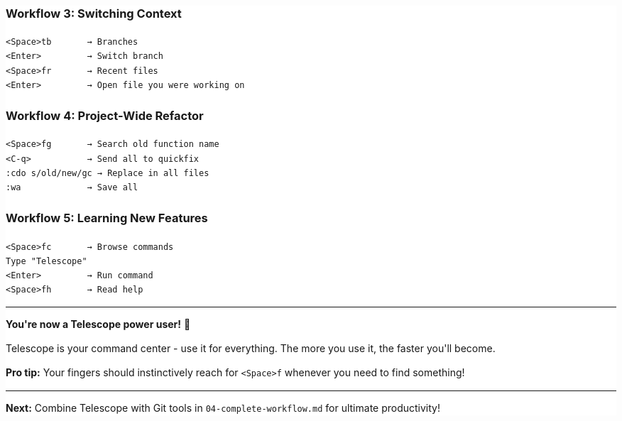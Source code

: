 ### Workflow 3: Switching Context
```
<Space>tb       → Branches
<Enter>         → Switch branch
<Space>fr       → Recent files
<Enter>         → Open file you were working on
```

### Workflow 4: Project-Wide Refactor
```
<Space>fg       → Search old function name
<C-q>           → Send all to quickfix
:cdo s/old/new/gc → Replace in all files
:wa             → Save all
```

### Workflow 5: Learning New Features
```
<Space>fc       → Browse commands
Type "Telescope"
<Enter>         → Run command
<Space>fh       → Read help
```

---

**You're now a Telescope power user!** 🚀

Telescope is your command center - use it for everything. The more you use it, the faster you'll become.

**Pro tip:** Your fingers should instinctively reach for `<Space>f` whenever you need to find something!

---

**Next:** Combine Telescope with Git tools in `04-complete-workflow.md` for ultimate productivity!
